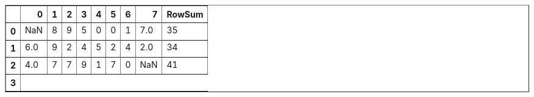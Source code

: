 </div>


<div>
<style scoped>
    .dataframe tbody tr th:only-of-type {
        vertical-align: middle;
    }

</style>

<table border="1" class="dataframe">
  <thead>
    <tr style="text-align: right;">
      <th></th>
      <th>0</th>
      <th>1</th>
      <th>2</th>
      <th>3</th>
      <th>4</th>
      <th>5</th>
      <th>6</th>
      <th>7</th>
      <th>RowSum</th>
    </tr>
  </thead>
  <tbody>
    <tr>
      <th>0</th>
      <td>NaN</td>
      <td>8</td>
      <td>9</td>
      <td>5</td>
      <td>0</td>
      <td>0</td>
      <td>1</td>
      <td>7.0</td>
      <td>35</td>
    </tr>
    <tr>
      <th>1</th>
      <td>6.0</td>
      <td>9</td>
      <td>2</td>
      <td>4</td>
      <td>5</td>
      <td>2</td>
      <td>4</td>
      <td>2.0</td>
      <td>34</td>
    </tr>
    <tr>
      <th>2</th>
      <td>4.0</td>
      <td>7</td>
      <td>7</td>
      <td>9</td>
      <td>1</td>
      <td>7</td>
      <td>0</td>
      <td>NaN</td>
      <td>41</td>
    </tr>
    <tr>
      <th>3</th>